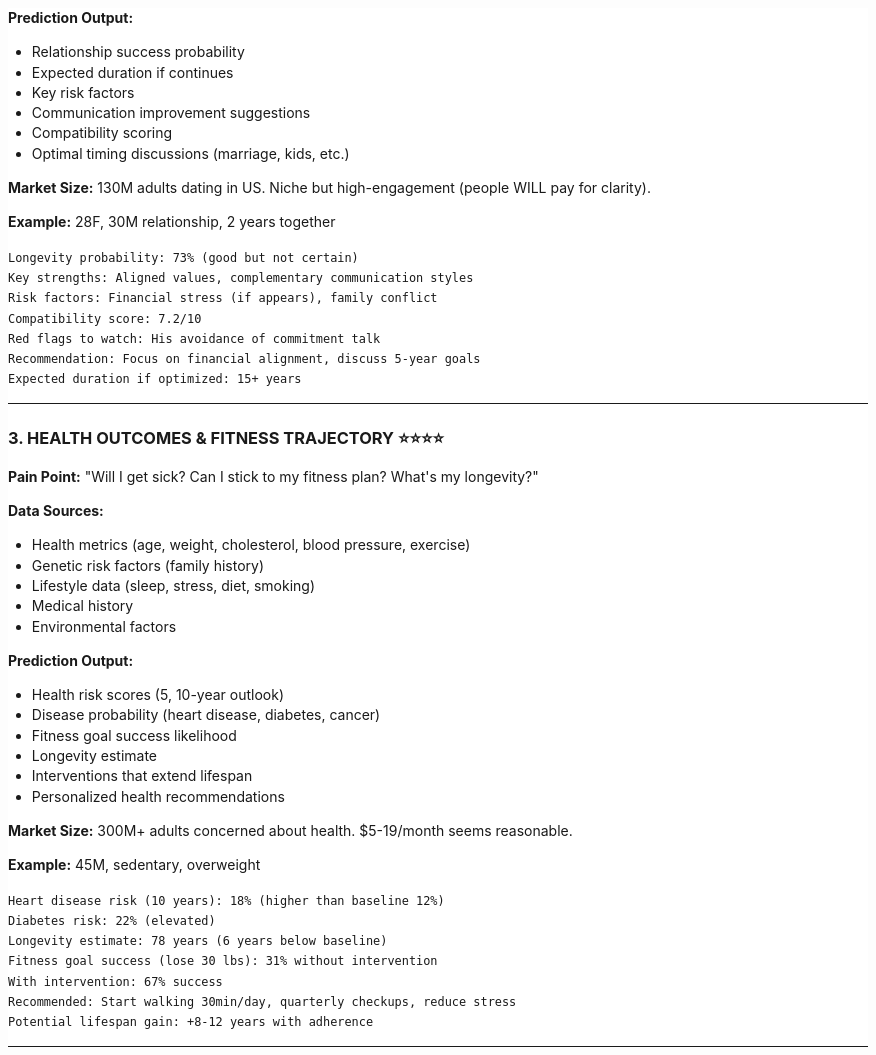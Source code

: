 **Prediction Output:**
- Relationship success probability
- Expected duration if continues
- Key risk factors
- Communication improvement suggestions
- Compatibility scoring
- Optimal timing discussions (marriage, kids, etc.)

**Market Size:** 130M adults dating in US. Niche but high-engagement (people WILL pay for clarity).

**Example:** 28F, 30M relationship, 2 years together
```
Longevity probability: 73% (good but not certain)
Key strengths: Aligned values, complementary communication styles
Risk factors: Financial stress (if appears), family conflict
Compatibility score: 7.2/10
Red flags to watch: His avoidance of commitment talk
Recommendation: Focus on financial alignment, discuss 5-year goals
Expected duration if optimized: 15+ years
```

---

### 3. **HEALTH OUTCOMES & FITNESS TRAJECTORY** ⭐⭐⭐⭐
**Pain Point:** "Will I get sick? Can I stick to my fitness plan? What's my longevity?"

**Data Sources:**
- Health metrics (age, weight, cholesterol, blood pressure, exercise)
- Genetic risk factors (family history)
- Lifestyle data (sleep, stress, diet, smoking)
- Medical history
- Environmental factors

**Prediction Output:**
- Health risk scores (5, 10-year outlook)
- Disease probability (heart disease, diabetes, cancer)
- Fitness goal success likelihood
- Longevity estimate
- Interventions that extend lifespan
- Personalized health recommendations

**Market Size:** 300M+ adults concerned about health. $5-19/month seems reasonable.

**Example:** 45M, sedentary, overweight
```
Heart disease risk (10 years): 18% (higher than baseline 12%)
Diabetes risk: 22% (elevated)
Longevity estimate: 78 years (6 years below baseline)
Fitness goal success (lose 30 lbs): 31% without intervention
With intervention: 67% success
Recommended: Start walking 30min/day, quarterly checkups, reduce stress
Potential lifespan gain: +8-12 years with adherence
```

---
